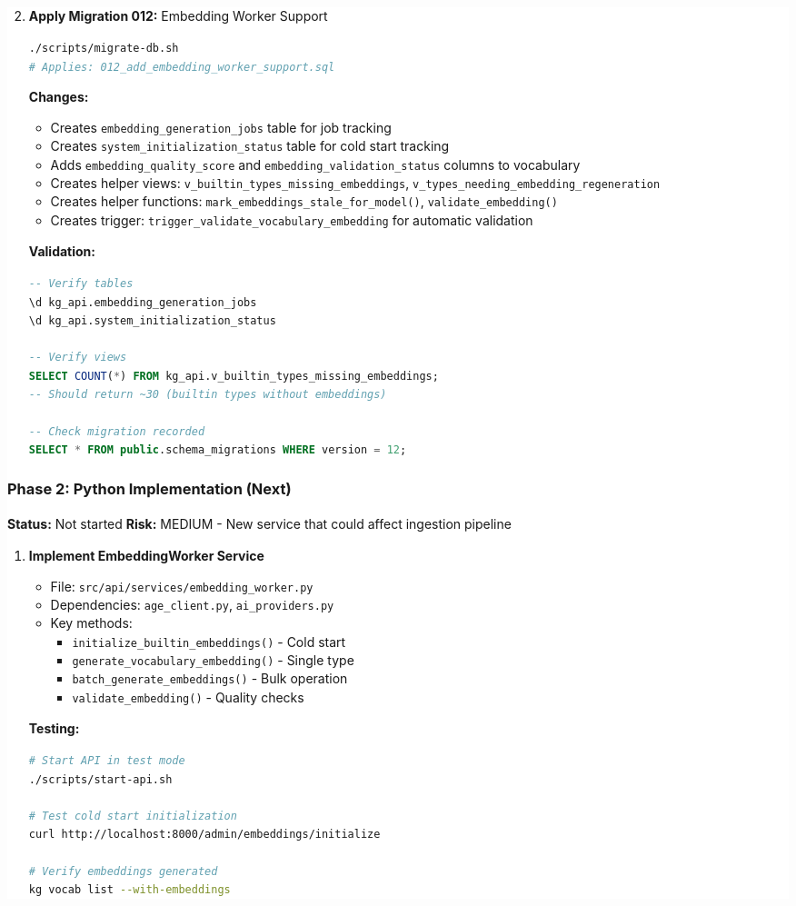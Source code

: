 2. **Apply Migration 012:** Embedding Worker Support
   ```bash
   ./scripts/migrate-db.sh
   # Applies: 012_add_embedding_worker_support.sql
   ```

   **Changes:**
   - Creates `embedding_generation_jobs` table for job tracking
   - Creates `system_initialization_status` table for cold start tracking
   - Adds `embedding_quality_score` and `embedding_validation_status` columns to vocabulary
   - Creates helper views: `v_builtin_types_missing_embeddings`, `v_types_needing_embedding_regeneration`
   - Creates helper functions: `mark_embeddings_stale_for_model()`, `validate_embedding()`
   - Creates trigger: `trigger_validate_vocabulary_embedding` for automatic validation

   **Validation:**
   ```sql
   -- Verify tables
   \d kg_api.embedding_generation_jobs
   \d kg_api.system_initialization_status

   -- Verify views
   SELECT COUNT(*) FROM kg_api.v_builtin_types_missing_embeddings;
   -- Should return ~30 (builtin types without embeddings)

   -- Check migration recorded
   SELECT * FROM public.schema_migrations WHERE version = 12;
   ```

### Phase 2: Python Implementation (Next)

**Status:** Not started
**Risk:** MEDIUM - New service that could affect ingestion pipeline

1. **Implement EmbeddingWorker Service**
   - File: `src/api/services/embedding_worker.py`
   - Dependencies: `age_client.py`, `ai_providers.py`
   - Key methods:
     - `initialize_builtin_embeddings()` - Cold start
     - `generate_vocabulary_embedding()` - Single type
     - `batch_generate_embeddings()` - Bulk operation
     - `validate_embedding()` - Quality checks

   **Testing:**
   ```bash
   # Start API in test mode
   ./scripts/start-api.sh

   # Test cold start initialization
   curl http://localhost:8000/admin/embeddings/initialize

   # Verify embeddings generated
   kg vocab list --with-embeddings
   ```
